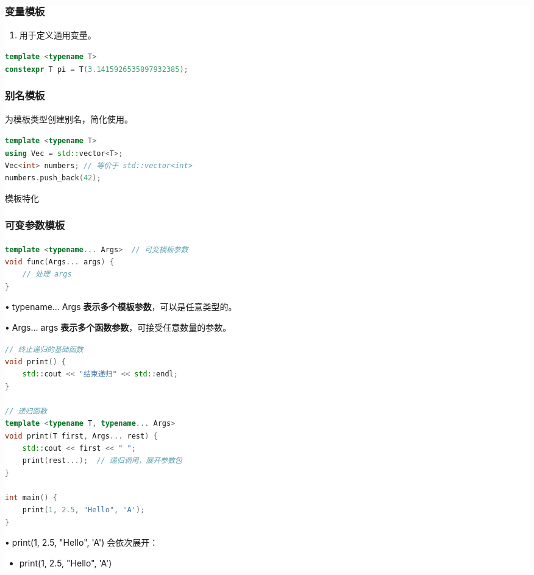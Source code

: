 ### 变量模板

1. 用于定义通用变量。

```c++
template <typename T>
constexpr T pi = T(3.1415926535897932385);
```

### 别名模板

为模板类型创建别名，简化使用。

```c++
template <typename T>
using Vec = std::vector<T>;
Vec<int> numbers; // 等价于 std::vector<int>
numbers.push_back(42);
```

模板特化

### 可变参数模板

```c++
template <typename... Args>  // 可变模板参数
void func(Args... args) {
    // 处理 args
}
```

• typename... Args **表示多个模板参数**，可以是任意类型的。

• Args... args **表示多个函数参数**，可接受任意数量的参数。

```c++
// 终止递归的基础函数
void print() {
    std::cout << "结束递归" << std::endl;
}

// 递归函数
template <typename T, typename... Args>
void print(T first, Args... rest) {
    std::cout << first << " ";
    print(rest...);  // 递归调用，展开参数包
}

int main() {
    print(1, 2.5, "Hello", 'A');  
}
```

• print(1, 2.5, "Hello", 'A') 会依次展开：

- print(1, 2.5, "Hello", 'A')
